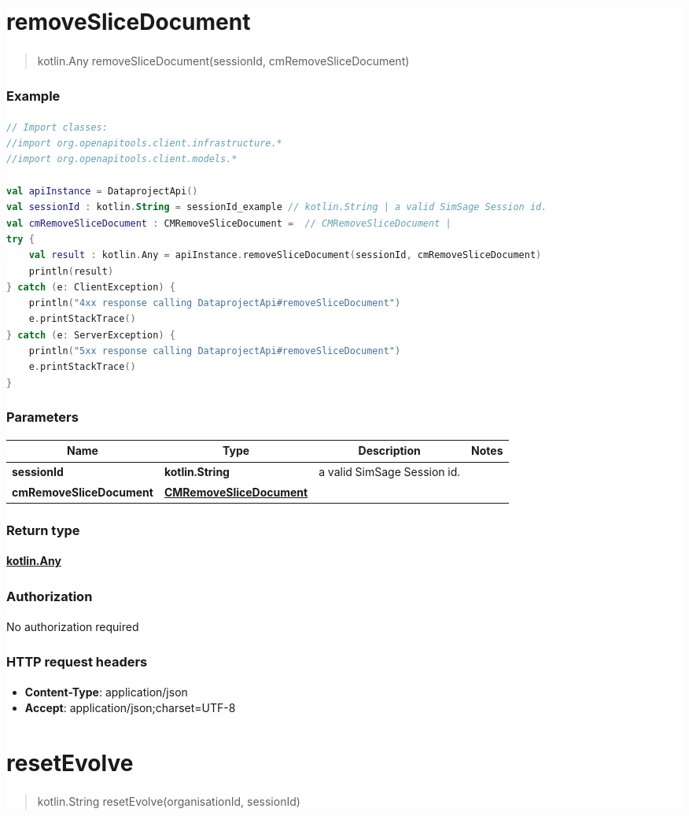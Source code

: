 <a id="removeSliceDocument"></a>
# **removeSliceDocument**
> kotlin.Any removeSliceDocument(sessionId, cmRemoveSliceDocument)



### Example
```kotlin
// Import classes:
//import org.openapitools.client.infrastructure.*
//import org.openapitools.client.models.*

val apiInstance = DataprojectApi()
val sessionId : kotlin.String = sessionId_example // kotlin.String | a valid SimSage Session id.
val cmRemoveSliceDocument : CMRemoveSliceDocument =  // CMRemoveSliceDocument | 
try {
    val result : kotlin.Any = apiInstance.removeSliceDocument(sessionId, cmRemoveSliceDocument)
    println(result)
} catch (e: ClientException) {
    println("4xx response calling DataprojectApi#removeSliceDocument")
    e.printStackTrace()
} catch (e: ServerException) {
    println("5xx response calling DataprojectApi#removeSliceDocument")
    e.printStackTrace()
}
```

### Parameters

Name | Type | Description  | Notes
------------- | ------------- | ------------- | -------------
 **sessionId** | **kotlin.String**| a valid SimSage Session id. |
 **cmRemoveSliceDocument** | [**CMRemoveSliceDocument**](CMRemoveSliceDocument.md)|  |

### Return type

[**kotlin.Any**](kotlin.Any.md)

### Authorization

No authorization required

### HTTP request headers

 - **Content-Type**: application/json
 - **Accept**: application/json;charset=UTF-8

<a id="resetEvolve"></a>
# **resetEvolve**
> kotlin.String resetEvolve(organisationId, sessionId)
